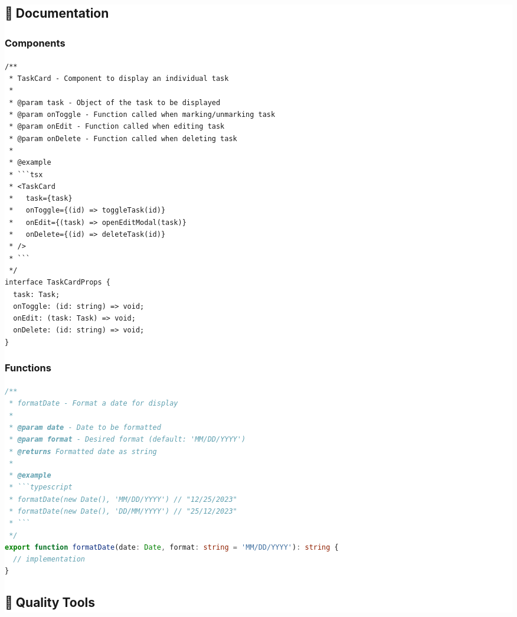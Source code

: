 ## 📝 Documentation

### Components
```tsx
/**
 * TaskCard - Component to display an individual task
 *
 * @param task - Object of the task to be displayed
 * @param onToggle - Function called when marking/unmarking task
 * @param onEdit - Function called when editing task
 * @param onDelete - Function called when deleting task
 *
 * @example
 * ```tsx
 * <TaskCard
 *   task={task}
 *   onToggle={(id) => toggleTask(id)}
 *   onEdit={(task) => openEditModal(task)}
 *   onDelete={(id) => deleteTask(id)}
 * />
 * ```
 */
interface TaskCardProps {
  task: Task;
  onToggle: (id: string) => void;
  onEdit: (task: Task) => void;
  onDelete: (id: string) => void;
}
```

### Functions
```typescript
/**
 * formatDate - Format a date for display
 *
 * @param date - Date to be formatted
 * @param format - Desired format (default: 'MM/DD/YYYY')
 * @returns Formatted date as string
 *
 * @example
 * ```typescript
 * formatDate(new Date(), 'MM/DD/YYYY') // "12/25/2023"
 * formatDate(new Date(), 'DD/MM/YYYY') // "25/12/2023"
 * ```
 */
export function formatDate(date: Date, format: string = 'MM/DD/YYYY'): string {
  // implementation
}
```

## 🔧 Quality Tools
